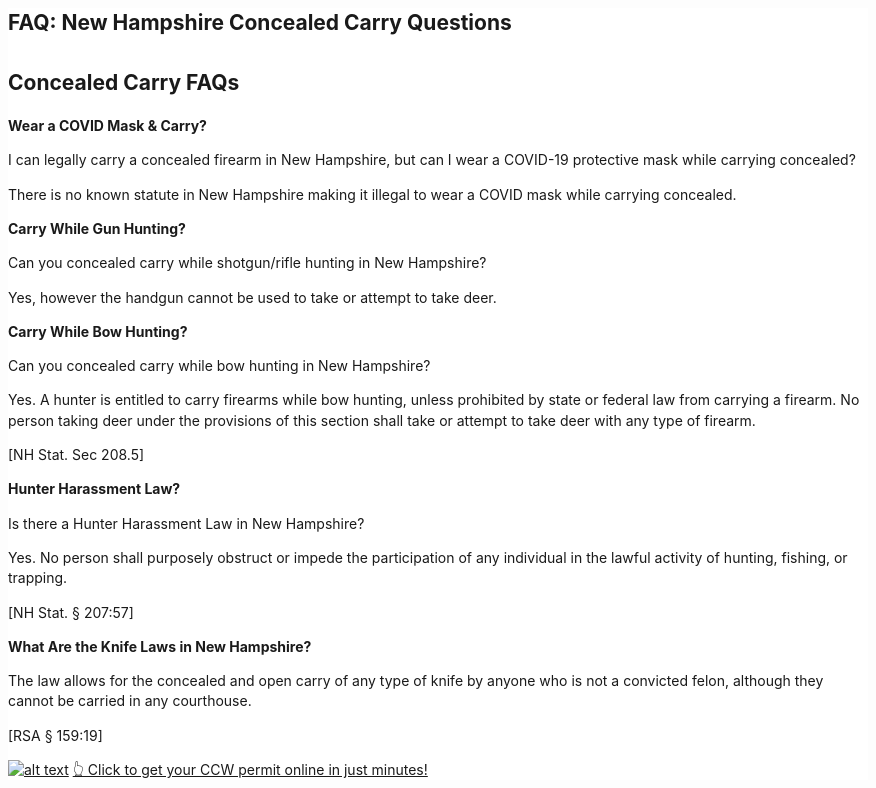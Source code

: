   

## FAQ: New Hampshire Concealed Carry Questions

  

## Concealed Carry FAQs

**Wear a COVID Mask & Carry?**

I can legally carry a concealed firearm in New Hampshire, but can I wear a COVID-19 protective mask while carrying concealed?

There is no known statute in New Hampshire making it illegal to wear a COVID mask while carrying concealed.

**Carry While Gun Hunting?**

Can you concealed carry while shotgun/rifle hunting in New Hampshire?

Yes, however the handgun cannot be used to take or attempt to take deer.

**Carry While Bow Hunting?**

Can you concealed carry while bow hunting in New Hampshire?

Yes. A hunter is entitled to carry firearms while bow hunting, unless prohibited by state or federal law from carrying a firearm. No person taking deer under the provisions of this section shall take or attempt to take deer with any type of firearm.

\[NH Stat. Sec 208.5\]

**Hunter Harassment Law?**

Is there a Hunter Harassment Law in New Hampshire?

Yes. No person shall purposely obstruct or impede the participation of any individual in the lawful activity of hunting, fishing, or trapping.

\[NH Stat. § 207:57\]

**What Are the Knife Laws in New Hampshire?**

The law allows for the concealed and open carry of any type of knife by anyone who is not a convicted felon, although they cannot be carried in any courthouse.

\[RSA § 159:19\]

[![alt text](<https://fast.image.delivery/djxqkfh.jpg>)](https://serp.ly/ccw)
[👆 Click to get your CCW permit online in just minutes!](https://serp.ly/ccw)
